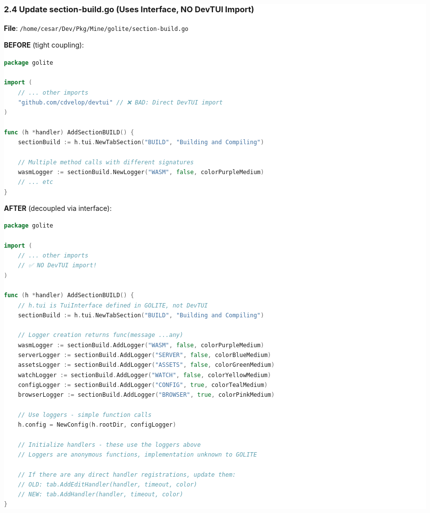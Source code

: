 ### 2.4 Update section-build.go (Uses Interface, NO DevTUI Import)

**File**: `/home/cesar/Dev/Pkg/Mine/golite/section-build.go`

**BEFORE** (tight coupling):
```go
package golite

import (
	// ... other imports
	"github.com/cdvelop/devtui" // ❌ BAD: Direct DevTUI import
)

func (h *handler) AddSectionBUILD() {
	sectionBuild := h.tui.NewTabSection("BUILD", "Building and Compiling")
	
	// Multiple method calls with different signatures
	wasmLogger := sectionBuild.NewLogger("WASM", false, colorPurpleMedium)
	// ... etc
}
```

**AFTER** (decoupled via interface):
```go
package golite

import (
	// ... other imports
	// ✅ NO DevTUI import!
)

func (h *handler) AddSectionBUILD() {
	// h.tui is TuiInterface defined in GOLITE, not DevTUI
	sectionBuild := h.tui.NewTabSection("BUILD", "Building and Compiling")
	
	// Logger creation returns func(message ...any)
	wasmLogger := sectionBuild.AddLogger("WASM", false, colorPurpleMedium)
	serverLogger := sectionBuild.AddLogger("SERVER", false, colorBlueMedium)
	assetsLogger := sectionBuild.AddLogger("ASSETS", false, colorGreenMedium)
	watchLogger := sectionBuild.AddLogger("WATCH", false, colorYellowMedium)
	configLogger := sectionBuild.AddLogger("CONFIG", true, colorTealMedium)
	browserLogger := sectionBuild.AddLogger("BROWSER", true, colorPinkMedium)

	// Use loggers - simple function calls
	h.config = NewConfig(h.rootDir, configLogger)
	
	// Initialize handlers - these use the loggers above
	// Loggers are anonymous functions, implementation unknown to GOLITE
	
	// If there are any direct handler registrations, update them:
	// OLD: tab.AddEditHandler(handler, timeout, color)
	// NEW: tab.AddHandler(handler, timeout, color)
}
```

